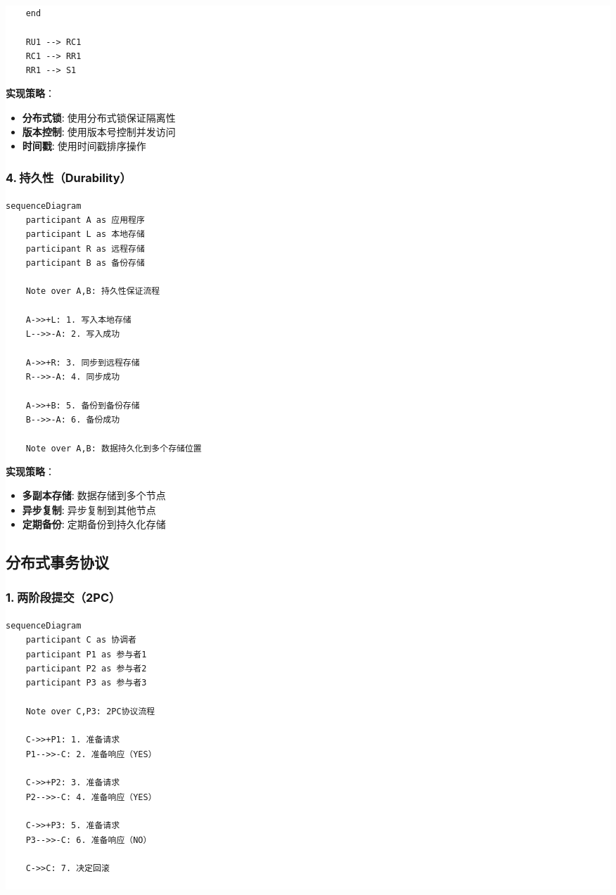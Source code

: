 ```mermaid
    end
    
    RU1 --> RC1
    RC1 --> RR1
    RR1 --> S1
```

**实现策略**：
- **分布式锁**: 使用分布式锁保证隔离性
- **版本控制**: 使用版本号控制并发访问
- **时间戳**: 使用时间戳排序操作

### 4. 持久性（Durability）

```mermaid
sequenceDiagram
    participant A as 应用程序
    participant L as 本地存储
    participant R as 远程存储
    participant B as 备份存储
    
    Note over A,B: 持久性保证流程
    
    A->>+L: 1. 写入本地存储
    L-->>-A: 2. 写入成功
    
    A->>+R: 3. 同步到远程存储
    R-->>-A: 4. 同步成功
    
    A->>+B: 5. 备份到备份存储
    B-->>-A: 6. 备份成功
    
    Note over A,B: 数据持久化到多个存储位置
```

**实现策略**：
- **多副本存储**: 数据存储到多个节点
- **异步复制**: 异步复制到其他节点
- **定期备份**: 定期备份到持久化存储

## 分布式事务协议

### 1. 两阶段提交（2PC）

```mermaid
sequenceDiagram
    participant C as 协调者
    participant P1 as 参与者1
    participant P2 as 参与者2
    participant P3 as 参与者3
    
    Note over C,P3: 2PC协议流程
    
    C->>+P1: 1. 准备请求
    P1-->>-C: 2. 准备响应（YES）
    
    C->>+P2: 3. 准备请求
    P2-->>-C: 4. 准备响应（YES）
    
    C->>+P3: 5. 准备请求
    P3-->>-C: 6. 准备响应（NO）
    
    C->>C: 7. 决定回滚
    
```